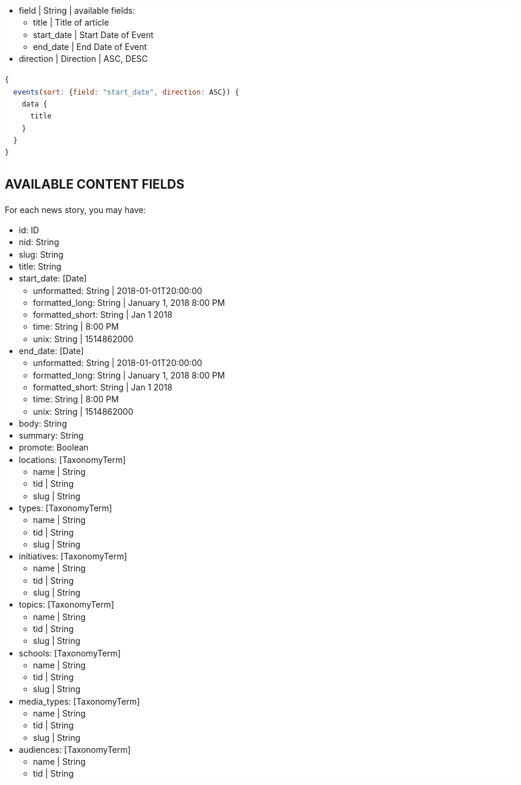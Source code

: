  * field | String | available fields:
    * title | Title of article
    * start_date | Start Date of Event
    * end_date | End Date of Event
  * direction | Direction | ASC, DESC

```javascript
{
  events(sort: {field: "start_date", direction: ASC}) {
    data {
      title
    }
  }
}
```

AVAILABLE CONTENT FIELDS
-----------------------------------------
For each news story, you may have:
* id: ID
* nid: String
* slug: String
* title: String
* start_date: [Date]
    * unformatted: String | 2018-01-01T20:00:00
    * formatted_long: String | January 1, 2018 8:00 PM
    * formatted_short: String | Jan 1 2018
    * time: String | 8:00 PM
    * unix: String | 1514862000
* end_date: [Date]
    * unformatted: String | 2018-01-01T20:00:00
    * formatted_long: String | January 1, 2018 8:00 PM
    * formatted_short: String | Jan 1 2018
    * time: String | 8:00 PM
    * unix: String | 1514862000
* body: String
* summary: String
* promote: Boolean
* locations: [TaxonomyTerm]
    * name | String
    * tid | String
    * slug | String
* types: [TaxonomyTerm]
    * name | String
    * tid | String
    * slug | String
* initiatives: [TaxonomyTerm]
    * name | String
    * tid | String
    * slug | String
* topics: [TaxonomyTerm]
    * name | String
    * tid | String
    * slug | String
* schools: [TaxonomyTerm]
    * name | String
    * tid | String
    * slug | String
* media_types: [TaxonomyTerm]
    * name | String
    * tid | String
    * slug | String
* audiences: [TaxonomyTerm]
    * name | String
    * tid | String